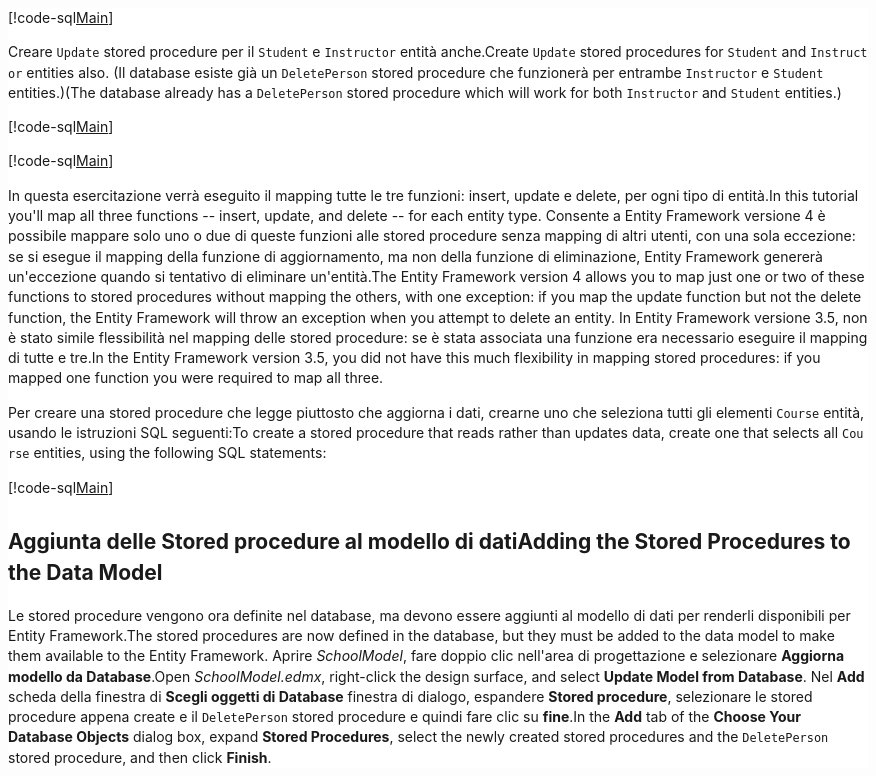 [!code-sql[Main](the-entity-framework-and-aspnet-getting-started-part-7/samples/sample2.sql)]

<span data-ttu-id="14a5e-136">Creare `Update` stored procedure per il `Student` e `Instructor` entità anche.</span><span class="sxs-lookup"><span data-stu-id="14a5e-136">Create `Update` stored procedures for `Student` and `Instructor` entities also.</span></span> <span data-ttu-id="14a5e-137">(Il database esiste già un `DeletePerson` stored procedure che funzionerà per entrambe `Instructor` e `Student` entities.)</span><span class="sxs-lookup"><span data-stu-id="14a5e-137">(The database already has a `DeletePerson` stored procedure which will work for both `Instructor` and `Student` entities.)</span></span>

[!code-sql[Main](the-entity-framework-and-aspnet-getting-started-part-7/samples/sample3.sql)]

[!code-sql[Main](the-entity-framework-and-aspnet-getting-started-part-7/samples/sample4.sql)]

<span data-ttu-id="14a5e-138">In questa esercitazione verrà eseguito il mapping tutte le tre funzioni: insert, update e delete, per ogni tipo di entità.</span><span class="sxs-lookup"><span data-stu-id="14a5e-138">In this tutorial you'll map all three functions -- insert, update, and delete -- for each entity type.</span></span> <span data-ttu-id="14a5e-139">Consente a Entity Framework versione 4 è possibile mappare solo uno o due di queste funzioni alle stored procedure senza mapping di altri utenti, con una sola eccezione: se si esegue il mapping della funzione di aggiornamento, ma non della funzione di eliminazione, Entity Framework genererà un'eccezione quando si tentativo di eliminare un'entità.</span><span class="sxs-lookup"><span data-stu-id="14a5e-139">The Entity Framework version 4 allows you to map just one or two of these functions to stored procedures without mapping the others, with one exception: if you map the update function but not the delete function, the Entity Framework will throw an exception when you attempt to delete an entity.</span></span> <span data-ttu-id="14a5e-140">In Entity Framework versione 3.5, non è stato simile flessibilità nel mapping delle stored procedure: se è stata associata una funzione era necessario eseguire il mapping di tutte e tre.</span><span class="sxs-lookup"><span data-stu-id="14a5e-140">In the Entity Framework version 3.5, you did not have this much flexibility in mapping stored procedures: if you mapped one function you were required to map all three.</span></span>

<span data-ttu-id="14a5e-141">Per creare una stored procedure che legge piuttosto che aggiorna i dati, crearne uno che seleziona tutti gli elementi `Course` entità, usando le istruzioni SQL seguenti:</span><span class="sxs-lookup"><span data-stu-id="14a5e-141">To create a stored procedure that reads rather than updates data, create one that selects all `Course` entities, using the following SQL statements:</span></span>

[!code-sql[Main](the-entity-framework-and-aspnet-getting-started-part-7/samples/sample5.sql)]

## <a name="adding-the-stored-procedures-to-the-data-model"></a><span data-ttu-id="14a5e-142">Aggiunta delle Stored procedure al modello di dati</span><span class="sxs-lookup"><span data-stu-id="14a5e-142">Adding the Stored Procedures to the Data Model</span></span>

<span data-ttu-id="14a5e-143">Le stored procedure vengono ora definite nel database, ma devono essere aggiunti al modello di dati per renderli disponibili per Entity Framework.</span><span class="sxs-lookup"><span data-stu-id="14a5e-143">The stored procedures are now defined in the database, but they must be added to the data model to make them available to the Entity Framework.</span></span> <span data-ttu-id="14a5e-144">Aprire *SchoolModel*, fare doppio clic nell'area di progettazione e selezionare **Aggiorna modello da Database**.</span><span class="sxs-lookup"><span data-stu-id="14a5e-144">Open *SchoolModel.edmx*, right-click the design surface, and select **Update Model from Database**.</span></span> <span data-ttu-id="14a5e-145">Nel **Add** scheda della finestra di **Scegli oggetti di Database** finestra di dialogo, espandere **Stored procedure**, selezionare le stored procedure appena create e il `DeletePerson` stored procedure e quindi fare clic su **fine**.</span><span class="sxs-lookup"><span data-stu-id="14a5e-145">In the **Add** tab of the **Choose Your Database Objects** dialog box, expand **Stored Procedures**, select the newly created stored procedures and the `DeletePerson` stored procedure, and then click **Finish**.</span></span>
